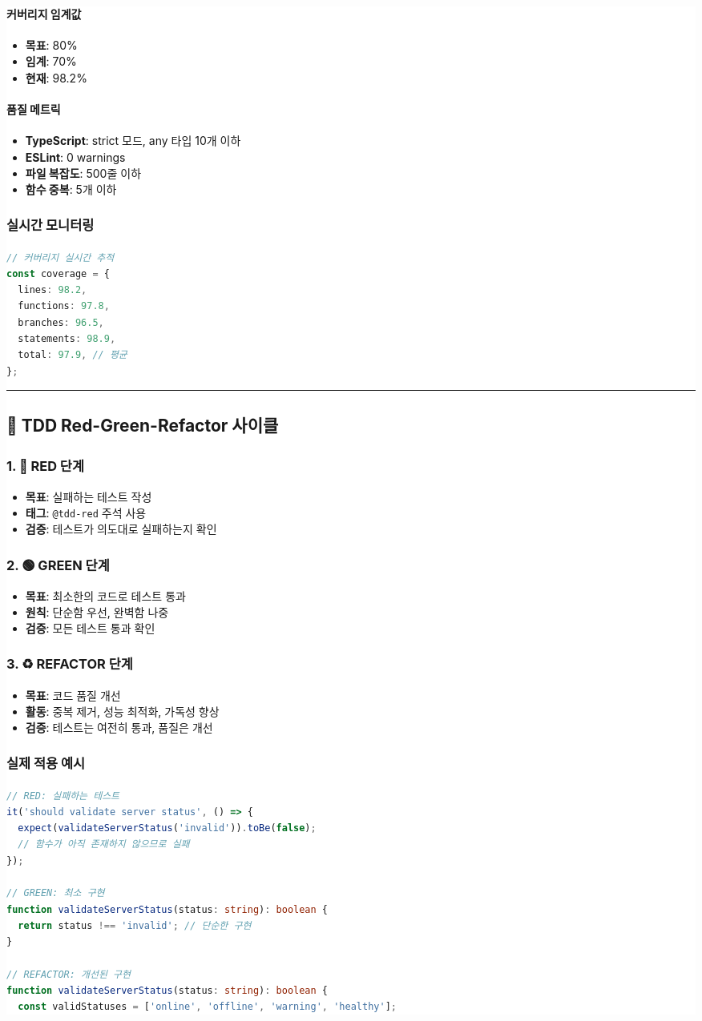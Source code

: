 #### **커버리지 임계값**

- **목표**: 80%
- **임계**: 70%
- **현재**: 98.2%

#### **품질 메트릭**

- **TypeScript**: strict 모드, any 타입 10개 이하
- **ESLint**: 0 warnings
- **파일 복잡도**: 500줄 이하
- **함수 중복**: 5개 이하

### **실시간 모니터링**

```typescript
// 커버리지 실시간 추적
const coverage = {
  lines: 98.2,
  functions: 97.8,
  branches: 96.5,
  statements: 98.9,
  total: 97.9, // 평균
};
```

---

## 🎯 **TDD Red-Green-Refactor 사이클**

### **1. 🔴 RED 단계**

- **목표**: 실패하는 테스트 작성
- **태그**: `@tdd-red` 주석 사용
- **검증**: 테스트가 의도대로 실패하는지 확인

### **2. 🟢 GREEN 단계**

- **목표**: 최소한의 코드로 테스트 통과
- **원칙**: 단순함 우선, 완벽함 나중
- **검증**: 모든 테스트 통과 확인

### **3. ♻️ REFACTOR 단계**

- **목표**: 코드 품질 개선
- **활동**: 중복 제거, 성능 최적화, 가독성 향상
- **검증**: 테스트는 여전히 통과, 품질은 개선

### **실제 적용 예시**

```typescript
// RED: 실패하는 테스트
it('should validate server status', () => {
  expect(validateServerStatus('invalid')).toBe(false);
  // 함수가 아직 존재하지 않으므로 실패
});

// GREEN: 최소 구현
function validateServerStatus(status: string): boolean {
  return status !== 'invalid'; // 단순한 구현
}

// REFACTOR: 개선된 구현
function validateServerStatus(status: string): boolean {
  const validStatuses = ['online', 'offline', 'warning', 'healthy'];
```